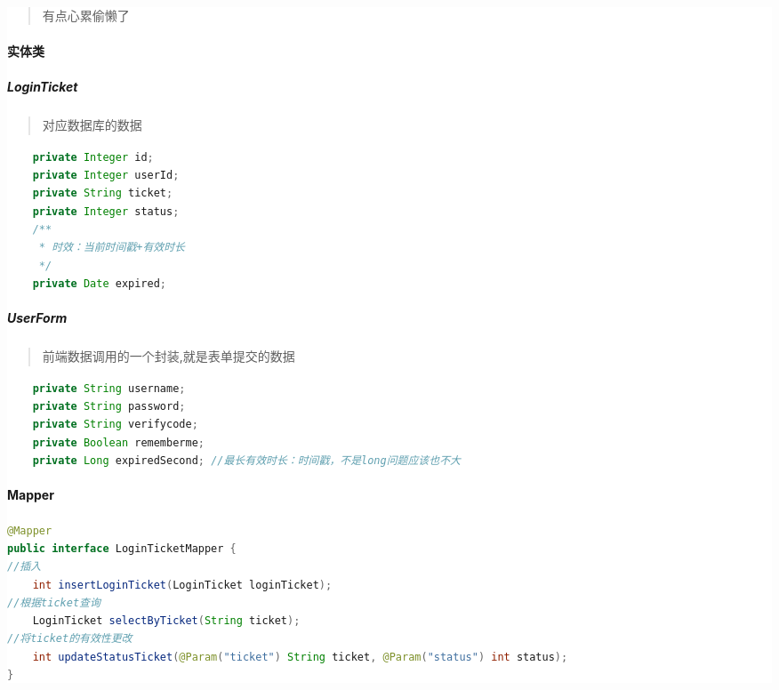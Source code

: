 
> 有点心累偷懒了





#### 实体类

##### LoginTicket

> 对应数据库的数据

```java
    private Integer id;
    private Integer userId;
    private String ticket;
    private Integer status;
    /**
     * 时效：当前时间戳+有效时长
     */
    private Date expired;
```



##### UserForm

> 前端数据调用的一个封装,就是表单提交的数据

```java
    private String username;
    private String password;
    private String verifycode;
    private Boolean rememberme;
    private Long expiredSecond;	//最长有效时长：时间戳，不是long问题应该也不大
```







#### Mapper

```java
@Mapper
public interface LoginTicketMapper {
//插入
    int insertLoginTicket(LoginTicket loginTicket);
//根据ticket查询
    LoginTicket selectByTicket(String ticket);
//将ticket的有效性更改
    int updateStatusTicket(@Param("ticket") String ticket, @Param("status") int status);
}

```




